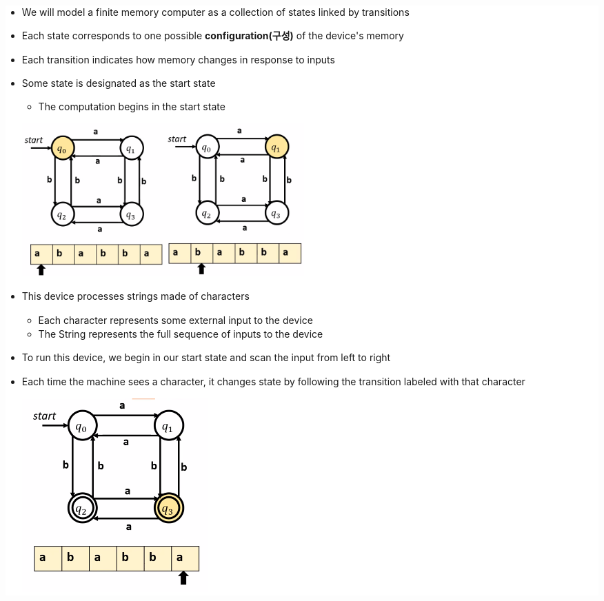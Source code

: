   * We will model a finite memory computer as a collection of states linked by transitions

  * Each state corresponds to one possible **configuration(구성)** of the device's memory

  * Each transition indicates how memory changes in response to inputs

  * Some state is designated as the start state

    * The computation begins in the start state

    <img src="md-images/image-20220315152206685.png" alt="image-20220315152206685" style="zoom:80%;" /><img src="md-images/image-20220315152510925.png" alt="image-20220315152510925" style="zoom:80%;" />

  * This device processes strings made of characters

    * Each character represents some external input to the device
    * The String represents the full sequence of inputs to the device

  * To run this device, we begin in our start state and scan the input from left to right

  * Each time the machine sees a character, it changes state by following the transition labeled with that character

    ![image-20220315152429115](md-images/image-20220315152429115.png)
